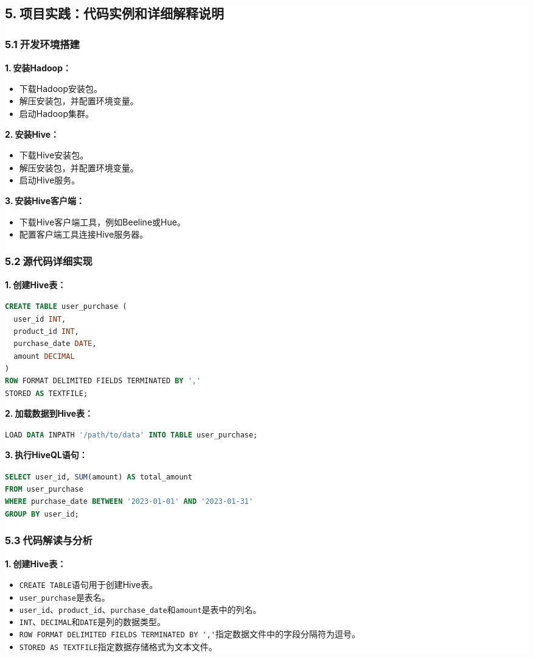 ## 5. 项目实践：代码实例和详细解释说明

### 5.1 开发环境搭建

**1. 安装Hadoop：**

- 下载Hadoop安装包。
- 解压安装包，并配置环境变量。
- 启动Hadoop集群。

**2. 安装Hive：**

- 下载Hive安装包。
- 解压安装包，并配置环境变量。
- 启动Hive服务。

**3. 安装Hive客户端：**

- 下载Hive客户端工具，例如Beeline或Hue。
- 配置客户端工具连接Hive服务器。

### 5.2 源代码详细实现

**1. 创建Hive表：**

```sql
CREATE TABLE user_purchase (
  user_id INT,
  product_id INT,
  purchase_date DATE,
  amount DECIMAL
)
ROW FORMAT DELIMITED FIELDS TERMINATED BY ','
STORED AS TEXTFILE;
```

**2. 加载数据到Hive表：**

```sql
LOAD DATA INPATH '/path/to/data' INTO TABLE user_purchase;
```

**3. 执行HiveQL语句：**

```sql
SELECT user_id, SUM(amount) AS total_amount
FROM user_purchase
WHERE purchase_date BETWEEN '2023-01-01' AND '2023-01-31'
GROUP BY user_id;
```

### 5.3 代码解读与分析

**1. 创建Hive表：**

- `CREATE TABLE`语句用于创建Hive表。
- `user_purchase`是表名。
- `user_id`、`product_id`、`purchase_date`和`amount`是表中的列名。
- `INT`、`DECIMAL`和`DATE`是列的数据类型。
- `ROW FORMAT DELIMITED FIELDS TERMINATED BY ','`指定数据文件中的字段分隔符为逗号。
- `STORED AS TEXTFILE`指定数据存储格式为文本文件。
